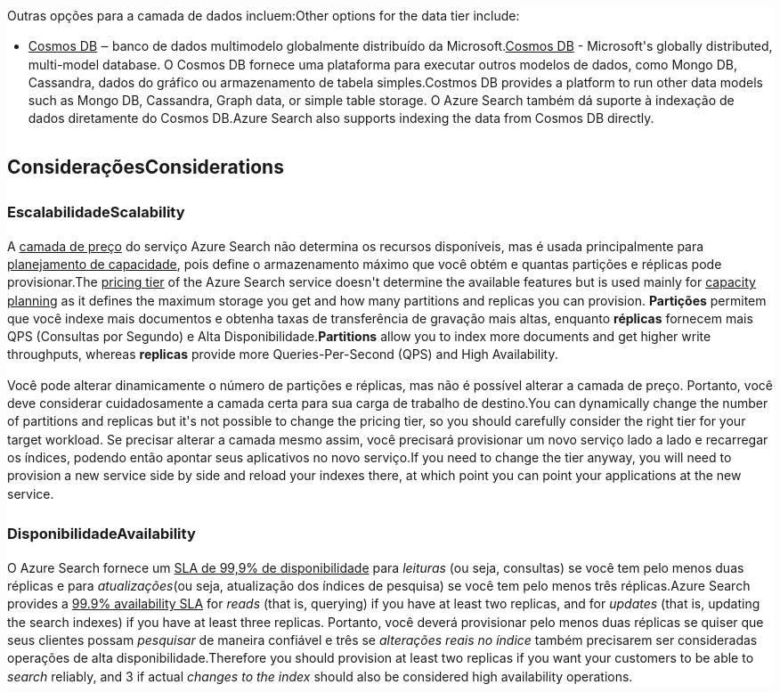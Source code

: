 <span data-ttu-id="e6ce1-135">Outras opções para a camada de dados incluem:</span><span class="sxs-lookup"><span data-stu-id="e6ce1-135">Other options for the data tier include:</span></span>

- <span data-ttu-id="e6ce1-136">[Cosmos DB](/azure/cosmos-db/introduction) ‒ banco de dados multimodelo globalmente distribuído da Microsoft.</span><span class="sxs-lookup"><span data-stu-id="e6ce1-136">[Cosmos DB](/azure/cosmos-db/introduction) - Microsoft's globally distributed, multi-model database.</span></span> <span data-ttu-id="e6ce1-137">O Cosmos DB fornece uma plataforma para executar outros modelos de dados, como Mongo DB, Cassandra, dados do gráfico ou armazenamento de tabela simples.</span><span class="sxs-lookup"><span data-stu-id="e6ce1-137">Costmos DB provides a platform to run other data models such as Mongo DB, Cassandra, Graph data, or simple table storage.</span></span> <span data-ttu-id="e6ce1-138">O Azure Search também dá suporte à indexação de dados diretamente do Cosmos DB.</span><span class="sxs-lookup"><span data-stu-id="e6ce1-138">Azure Search also supports indexing the data from Cosmos DB directly.</span></span>

## <a name="considerations"></a><span data-ttu-id="e6ce1-139">Considerações</span><span class="sxs-lookup"><span data-stu-id="e6ce1-139">Considerations</span></span>

### <a name="scalability"></a><span data-ttu-id="e6ce1-140">Escalabilidade</span><span class="sxs-lookup"><span data-stu-id="e6ce1-140">Scalability</span></span>

<span data-ttu-id="e6ce1-141">A [camada de preço][search-tier] do serviço Azure Search não determina os recursos disponíveis, mas é usada principalmente para [planejamento de capacidade][search-capacity], pois define o armazenamento máximo que você obtém e quantas partições e réplicas pode provisionar.</span><span class="sxs-lookup"><span data-stu-id="e6ce1-141">The [pricing tier][search-tier] of the Azure Search service doesn't determine the available features but is used mainly for [capacity planning][search-capacity] as it defines the maximum storage you get and how many partitions and replicas you can provision.</span></span> <span data-ttu-id="e6ce1-142">**Partições** permitem que você indexe mais documentos e obtenha taxas de transferência de gravação mais altas, enquanto **réplicas** fornecem mais QPS (Consultas por Segundo) e Alta Disponibilidade.</span><span class="sxs-lookup"><span data-stu-id="e6ce1-142">**Partitions** allow you to index more documents and get higher write throughputs, whereas **replicas** provide more Queries-Per-Second (QPS) and High Availability.</span></span>

<span data-ttu-id="e6ce1-143">Você pode alterar dinamicamente o número de partições e réplicas, mas não é possível alterar a camada de preço. Portanto, você deve considerar cuidadosamente a camada certa para sua carga de trabalho de destino.</span><span class="sxs-lookup"><span data-stu-id="e6ce1-143">You can dynamically change the number of partitions and replicas but it's not possible to change the pricing tier, so you should carefully consider the right tier for your target workload.</span></span> <span data-ttu-id="e6ce1-144">Se precisar alterar a camada mesmo assim, você precisará provisionar um novo serviço lado a lado e recarregar os índices, podendo então apontar seus aplicativos no novo serviço.</span><span class="sxs-lookup"><span data-stu-id="e6ce1-144">If you need to change the tier anyway, you will need to provision a new service side by side and reload your indexes there, at which point you can point your applications at the new service.</span></span>

### <a name="availability"></a><span data-ttu-id="e6ce1-145">Disponibilidade</span><span class="sxs-lookup"><span data-stu-id="e6ce1-145">Availability</span></span>

<span data-ttu-id="e6ce1-146">O Azure Search fornece um [SLA de 99,9% de disponibilidade][search-sla] para _leituras_ (ou seja, consultas) se você tem pelo menos duas réplicas e para _atualizações_(ou seja, atualização dos índices de pesquisa) se você tem pelo menos três réplicas.</span><span class="sxs-lookup"><span data-stu-id="e6ce1-146">Azure Search provides a [99.9% availability SLA][search-sla] for _reads_ (that is, querying) if you have at least two replicas, and for _updates_ (that is, updating the search indexes) if you have at least three replicas.</span></span> <span data-ttu-id="e6ce1-147">Portanto, você deverá provisionar pelo menos duas réplicas se quiser que seus clientes possam _pesquisar_ de maneira confiável e três se _alterações reais no índice_ também precisarem ser consideradas operações de alta disponibilidade.</span><span class="sxs-lookup"><span data-stu-id="e6ce1-147">Therefore you should provision at least two replicas if you want your customers to be able to _search_ reliably, and 3 if actual _changes to the index_ should also be considered high availability operations.</span></span>


[architecture]: ./media/architecture-ecommerce-search.png
[docs-sql-fts]: /sql/relational-databases/search/query-with-full-text-search
[docs-search]: /azure/search/search-what-is-azure-search
[docs-sql-database]: /azure/sql-database/sql-database-technical-overview
[docs-webapps]: /azure/app-service/app-service-web-overview
[docs-botservice]: /azure/bot-service/
[docs-cognitive]: /azure/cognitive-services/
[apache-lucene]: https://lucene.apache.org/
[elastic-marketplace]: https://azuremarketplace.microsoft.com/marketplace/apps/elastic.elasticsearch
[end-to-end-walkthrough]: https://github.com/Azure/fta-customerfacingapps/tree/master/ecommerce/articles
[search-sla]: https://go.microsoft.com/fwlink/?LinkId=716855
[search-tier]: /azure/search/search-sku-tier
[search-capacity]: /azure/search/search-capacity-planning
[search-security]: /azure/search/search-security-overview
[search-analysis]: /azure/search/search-traffic-analytics
[search-languages]: /rest/api/searchservice/language-support
[search-analyzers]: /rest/api/searchservice/custom-analyzers-in-azure-search
[search-scoring]: /rest/api/searchservice/add-scoring-profiles-to-a-search-index
[search-samples]: https://azure.microsoft.com/resources/samples/?service=search&sort=0
[search-demo]: https://azjobsdemo.azurewebsites.net/
[small-pricing]: https://azure.com/e/db2672a55b6b4d768ef0060a8d9759bd
[medium-pricing]: https://azure.com/e/a5ad0706c9e74add811e83ef83766a1c
[large-pricing]: https://azure.com/e/57f95a898daa487795bd305599973ee6